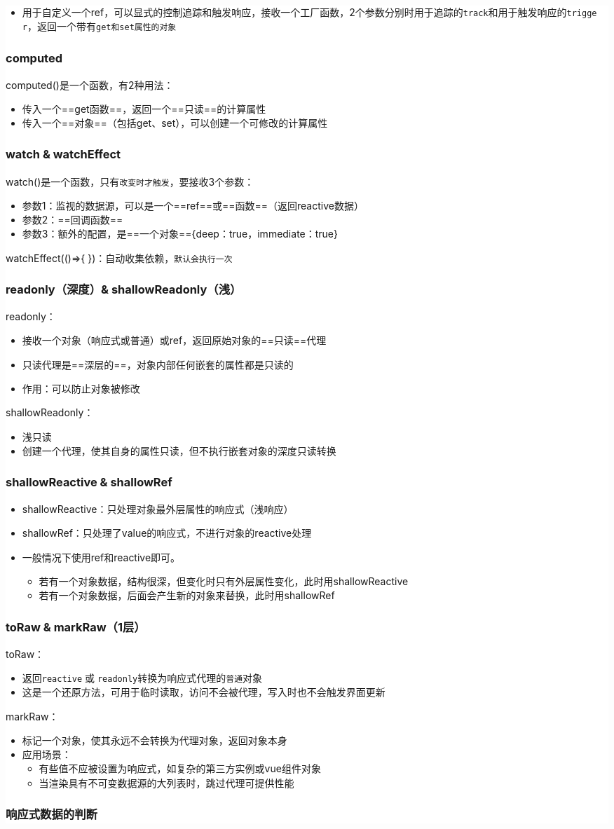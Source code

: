 - 用于自定义一个ref，可以显式的控制追踪和触发响应，接收一个工厂函数，2个参数分别时用于追踪的`track`和用于触发响应的`trigger`，返回一个带有`get和set属性的对象`

### computed

computed()是一个函数，有2种用法：

- 传入一个==get函数==，返回一个==只读==的计算属性
- 传入一个==对象==（包括get、set），可以创建一个可修改的计算属性

### watch & watchEffect

watch()是一个函数，只有`改变时才触发`，要接收3个参数：

- 参数1：监视的数据源，可以是一个==ref==或==函数==（返回reactive数据）
- 参数2：==回调函数==
- 参数3：额外的配置，是==一个对象=={deep：true，immediate：true}

watchEffect(()=>{ })：自动收集依赖，`默认会执行一次`

### readonly（深度）& shallowReadonly（浅）

readonly：

- 接收一个对象（响应式或普通）或ref，返回原始对象的==只读==代理

- 只读代理是==深层的==，对象内部任何嵌套的属性都是只读的
- 作用：可以防止对象被修改

shallowReadonly：

- 浅只读
- 创建一个代理，使其自身的属性只读，但不执行嵌套对象的深度只读转换

### shallowReactive  & shallowRef

- shallowReactive：只处理对象最外层属性的响应式（浅响应）

- shallowRef：只处理了value的响应式，不进行对象的reactive处理
- 一般情况下使用ref和reactive即可。
  - 若有一个对象数据，结构很深，但变化时只有外层属性变化，此时用shallowReactive
  - 若有一个对象数据，后面会产生新的对象来替换，此时用shallowRef

### toRaw   &   markRaw（1层）

toRaw：

- 返回`reactive` 或 `readonly`转换为响应式代理的`普通`对象
- 这是一个还原方法，可用于临时读取，访问不会被代理，写入时也不会触发界面更新

markRaw：

- 标记一个对象，使其永远不会转换为代理对象，返回对象本身
- 应用场景：
  - 有些值不应被设置为响应式，如复杂的第三方实例或vue组件对象
  - 当渲染具有不可变数据源的大列表时，跳过代理可提供性能

### 响应式数据的判断
